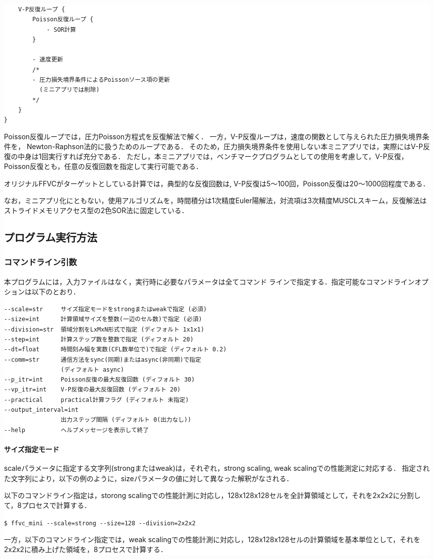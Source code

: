         V-P反復ループ {
            Poisson反復ループ {
                - SOR計算
            }
  
            - 速度更新
            /*
            - 圧力損失境界条件によるPoissonソース項の更新
              (ミニアプリでは削除)
            */
        }
    }

Poisson反復ループでは，圧力Poisson方程式を反復解法で解く．
一方，V-P反復ループは，速度の関数として与えられた圧力損失境界条件を， Newton-Raphson法的に扱うためのループである．
そのため，圧力損失境界条件を使用しない本ミニアプリでは，実際にはV-P反復の中身は1回実行すれば充分である．
ただし，本ミニアプリでは，ベンチマークプログラムとしての使用を考慮して，V-P反復，Poisson反復とも，任意の反復回数を指定して実行可能である．

オリジナルFFVCがターゲットとしている計算では，典型的な反復回数は,
V-P反復は5〜100回，Poisson反復は20〜1000回程度である．

なお，ミニアプリ化にともない，使用アルゴリズムを，時間積分は1次精度Euler陽解法，対流項は3次精度MUSCLスキーム，反復解法はストライドメモリアクセス型の2色SOR法に固定している．


プログラム実行方法
------------------

### コマンドライン引数 ####

本プログラムには，入力ファイルはなく，実行時に必要なパラメータは全てコマンド
ラインで指定する．指定可能なコマンドラインオプションは以下のとおり．

    --scale=str     サイズ指定モードをstrongまたはweakで指定 (必須)
    --size=int      計算領域サイズを整数(一辺のセル数)で指定 (必須)
    --division=str  領域分割をLxMxN形式で指定 (ディフォルト 1x1x1)
    --step=int      計算ステップ数を整数で指定 (ディフォルト 20)
    --dt=float      時間刻み幅を実数(CFL数単位で)で指定 (ディフォルト 0.2)
    --comm=str      通信方法をsync(同期)またはasync(非同期)で指定
                    (ディフォルト async)
    --p_itr=int     Poisson反復の最大反復回数 (ディフォルト 30)
    --vp_itr=int    V-P反復の最大反復回数 (ディフォルト 20)
    --practical     practical計算フラグ (ディフォルト 未指定)
    --output_interval=int
                    出力ステップ間隔 (ディフォルト 0(出力なし))
    --help          ヘルプメッセージを表示して終了


#### サイズ指定モード ####

scaleパラメータに指定する文字列(strongまたはweak)は，それぞれ，strong scaling, weak scalingでの性能測定に対応する．
指定された文字列により，以下の例のように，sizeパラメータの値に対して異なった解釈がなされる．

以下のコマンドライン指定は，storong scalingでの性能計測に対応し，128x128x128セルを全計算領域として，それを2x2x2に分割して，8プロセスで計算する．

    $ ffvc_mini --scale=strong --size=128 --division=2x2x2

一方，以下のコマンドライン指定では，weak scalingでの性能計測に対応し，128x128x128セルの計算領域を基本単位として，それを2x2x2に積み上げた領域を，8プロセスで計算する．
